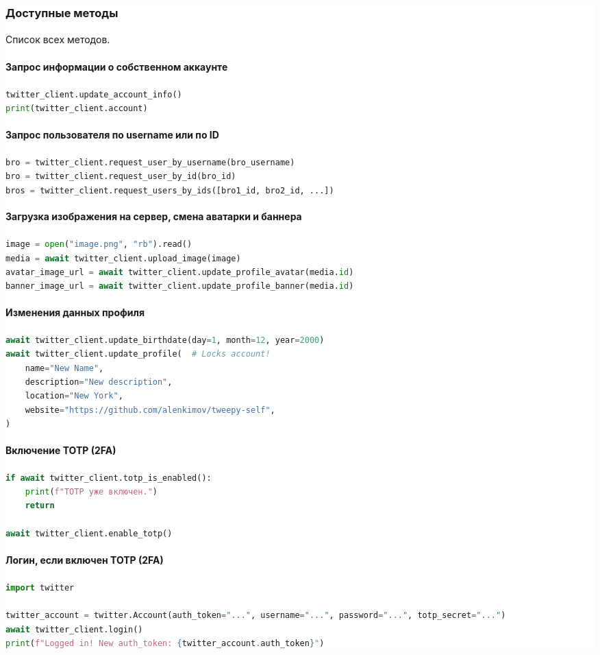 ### Доступные методы
Список всех методов.

#### Запрос информации о собственном аккаунте
```python
twitter_client.update_account_info()
print(twitter_client.account)
```

#### Запрос пользователя по username или по ID

```python
bro = twitter_client.request_user_by_username(bro_username)
bro = twitter_client.request_user_by_id(bro_id)
bros = twitter_client.request_users_by_ids([bro1_id, bro2_id, ...])
```

####  Загрузка изображения на сервер, смена аватарки и баннера
```python
image = open("image.png", "rb").read()
media = await twitter_client.upload_image(image)
avatar_image_url = await twitter_client.update_profile_avatar(media.id)
banner_image_url = await twitter_client.update_profile_banner(media.id)
```

#### Изменения данных профиля
```python
await twitter_client.update_birthdate(day=1, month=12, year=2000)
await twitter_client.update_profile(  # Locks account!
    name="New Name",
    description="New description",
    location="New York",
    website="https://github.com/alenkimov/tweepy-self",
)
```

#### Включение TOTP (2FA)
```python
if await twitter_client.totp_is_enabled():
    print(f"TOTP уже включен.")
    return

await twitter_client.enable_totp()
```

#### Логин, если включен TOTP (2FA)
```python
import twitter

twitter_account = twitter.Account(auth_token="...", username="...", password="...", totp_secret="...")
await twitter_client.login()
print(f"Logged in! New auth_token: {twitter_account.auth_token}")
```
